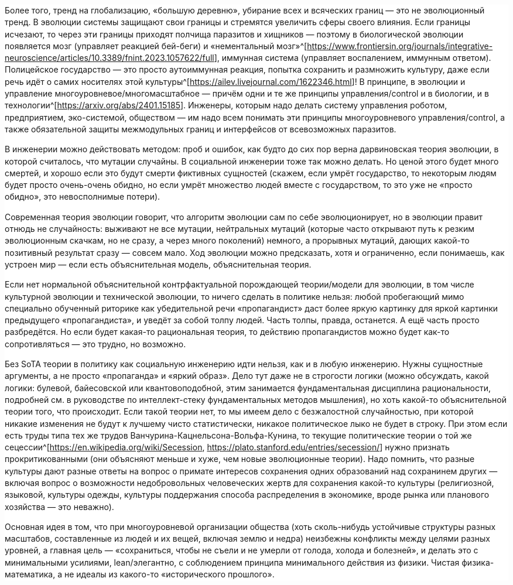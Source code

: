 Более того, тренд на глобализацию, «большую деревню», убирание всех и всяческих границ — это не эволюционный тренд. В эволюции системы защищают свои границы и стремятся увеличить сферы своего влияния. Если границы исчезают, то через эти границы приходят полчища паразитов и хищников — поэтому в биологической эволюции появляется мозг (управляет реакцией бей-беги) и «нементальный мозг»^[<https://www.frontiersin.org/journals/integrative-neuroscience/articles/10.3389/fnint.2023.1057622/full>], иммунная система (управляет воспалением, иммунным ответом). Полицейское государство — это просто аутоиммунная реакция, попытка сохранить и размножить культуру, даже если речь идёт о самих носителях этой культуры^[<https://ailev.livejournal.com/1622346.html>]! В принципе, в эволюции и управление многоуровневое/многомасштабное — причём одни и те же принципы управления/control и в биологии, и в технологии^[<https://arxiv.org/abs/2401.15185>]. Инженеры, которым надо делать систему управления роботом, предприятием, эко-системой, обществом — им надо всем понимать эти принципы многоуровневого управления/control, а также обязательной защиты межмодульных границ и интерфейсов от всевозможных паразитов.

В инженерии можно действовать методом: проб и ошибок, как будто до сих пор верна дарвиновская теория эволюции, в которой считалось, что мутации случайны. В социальной инженерии тоже так можно делать. Но ценой этого будет много смертей, и хорошо если это будут смерти фиктивных сущностей (скажем, если умрёт государство, то некоторым людям будет просто очень-очень обидно, но если умрёт множество людей вместе с государством, то это уже не «просто обидно», это невосполнимые потери).

Современная теория эволюции говорит, что алгоритм эволюции сам по себе эволюционирует, но в эволюции правит отнюдь не случайность: выживают не все мутации, нейтральных мутаций (которые часто открывают путь к резким эволюционным скачкам, но не сразу, а через много поколений) немного, а прорывных мутаций, дающих какой-то позитивный результат сразу — совсем мало. Ход эволюции можно предсказать, хотя и ограниченно, если понимаешь, как устроен мир — если есть объяснительная модель, объяснительная теория.

Если нет нормальной объяснительной контрфактуальной порождающей теории/модели для эволюции, в том числе культурной эволюции и технической эволюции, то ничего сделать в политике нельзя: любой пробегающий мимо специально обученный риторике как убедительной речи «пропагандист» даст более яркую картинку для яркой картинки предыдущего «пропагандиста», и уведёт за собой толпу людей. Часть толпы, правда, останется. А ещё часть просто разбредётся. Но если будет какая-то рациональная теория, то действию пропагандистов можно будет как-то сопротивляться — это трудно, но возможно.

Без SoTA теории в политику как социальную инженерию идти нельзя, как и в любую инженерию. Нужны сущностные аргументы, а не просто «пропаганда» и «яркий образ». Дело тут даже не в строгости логики (можно обсуждать, какой логики: булевой, байесовской или квантовоподобной, этим занимается фундаментальная дисциплина рациональности, подробней см. в руководстве по интеллект-стеку фундаментальных методов мышления), но хоть какой-то объяснительной теории того, что происходит. Если такой теории нет, то мы имеем дело с безжалостной случайностью, при которой никакие изменения не будут к лучшему чисто статистически, никакое политическое лыко не будет в строку. При этом если есть труды типа тех же трудов Ванчурина-Кацнельсона-Вольфа-Кунина, то текущие политические теории о той же сецессии^[<https://en.wikipedia.org/wiki/Secession>, <https://plato.stanford.edu/entries/secession/>] нужно признать прокритикованными (они объясняют меньше и хуже, чем новые эволюционные теории). Надо помнить, что разные культуры дают разные ответы на вопрос о примате интересов сохранения одних образований над сохранинем других — включая вопрос о возможности недобровольных человеческих жертв для сохранения какой-то культуры (религиозной, языковой, культуры одежды, культуры поддержания способа распределения в экономике, вроде рынка или планового хозяйства — это неважно).

Основная идея в том, что при многоуровневой организации общества (хоть сколь-нибудь устойчивые структуры разных масштабов, составленные из людей и их вещей, включая землю и недра) неизбежны конфликты между целями разных уровней, а главная цель — «сохраниться, чтобы не съели и не умерли от голода, холода и болезней», и делать это с минимальными усилиями, lean/элегантно, с соблюдением принципа минимального действия из физики. Чистая физика-математика, а не идеалы из какого-то «исторического прошлого».
